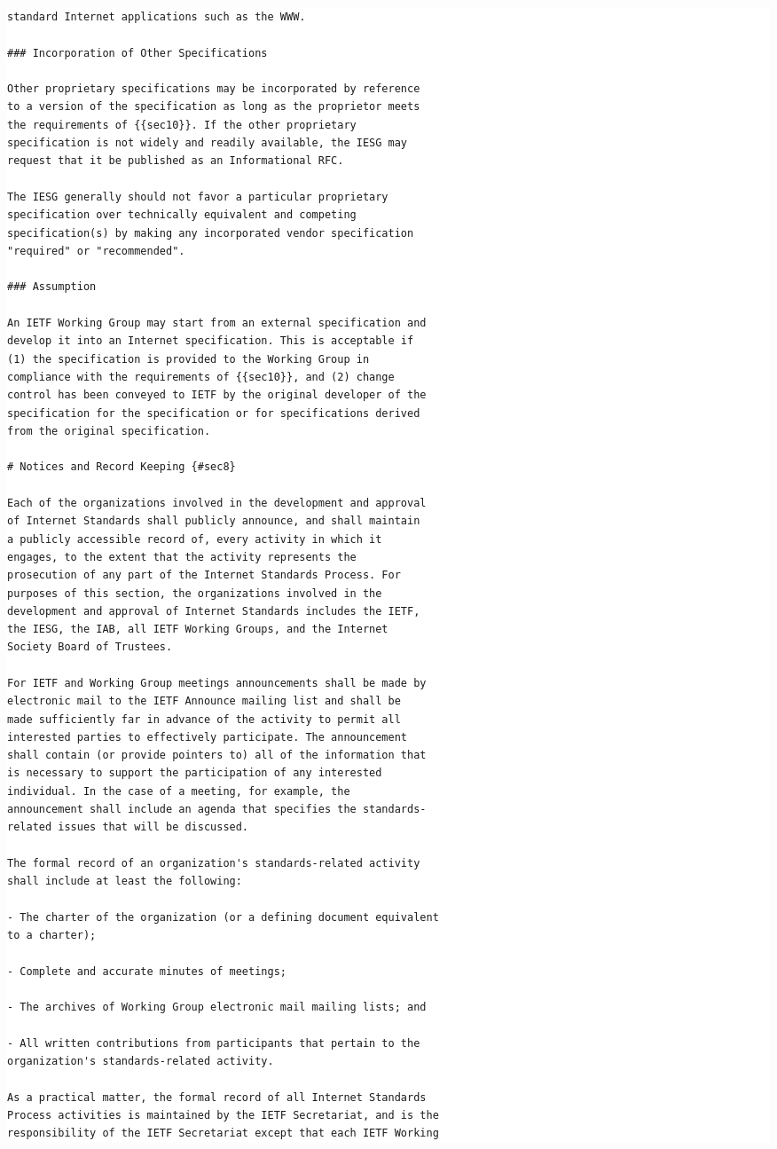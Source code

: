 ~~~
standard Internet applications such as the WWW.

### Incorporation of Other Specifications

Other proprietary specifications may be incorporated by reference
to a version of the specification as long as the proprietor meets
the requirements of {{sec10}}. If the other proprietary
specification is not widely and readily available, the IESG may
request that it be published as an Informational RFC.

The IESG generally should not favor a particular proprietary
specification over technically equivalent and competing
specification(s) by making any incorporated vendor specification
"required" or "recommended".

### Assumption

An IETF Working Group may start from an external specification and
develop it into an Internet specification. This is acceptable if
(1) the specification is provided to the Working Group in
compliance with the requirements of {{sec10}}, and (2) change
control has been conveyed to IETF by the original developer of the
specification for the specification or for specifications derived
from the original specification.

# Notices and Record Keeping {#sec8}

Each of the organizations involved in the development and approval
of Internet Standards shall publicly announce, and shall maintain
a publicly accessible record of, every activity in which it
engages, to the extent that the activity represents the
prosecution of any part of the Internet Standards Process. For
purposes of this section, the organizations involved in the
development and approval of Internet Standards includes the IETF,
the IESG, the IAB, all IETF Working Groups, and the Internet
Society Board of Trustees.

For IETF and Working Group meetings announcements shall be made by
electronic mail to the IETF Announce mailing list and shall be
made sufficiently far in advance of the activity to permit all
interested parties to effectively participate. The announcement
shall contain (or provide pointers to) all of the information that
is necessary to support the participation of any interested
individual. In the case of a meeting, for example, the
announcement shall include an agenda that specifies the standards-
related issues that will be discussed.

The formal record of an organization's standards-related activity
shall include at least the following:

- The charter of the organization (or a defining document equivalent
to a charter);

- Complete and accurate minutes of meetings;

- The archives of Working Group electronic mail mailing lists; and

- All written contributions from participants that pertain to the
organization's standards-related activity.

As a practical matter, the formal record of all Internet Standards
Process activities is maintained by the IETF Secretariat, and is the
responsibility of the IETF Secretariat except that each IETF Working
~~~